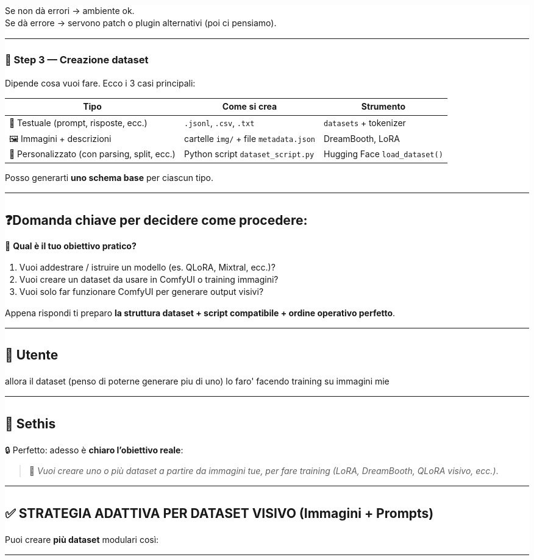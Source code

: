 Se non dà errori → ambiente ok.  
Se dà errore → servono patch o plugin alternativi (poi ci pensiamo).

---

### 🔢 Step 3 — **Creazione dataset**

Dipende cosa vuoi fare. Ecco i 3 casi principali:

| Tipo | Come si crea | Strumento |
|------|--------------|-----------|
| 📃 Testuale (prompt, risposte, ecc.) | `.jsonl`, `.csv`, `.txt` | `datasets` + tokenizer |
| 🖼️ Immagini + descrizioni | cartelle `img/` + file `metadata.json` | DreamBooth, LoRA |
| 🧠 Personalizzato (con parsing, split, ecc.) | Python script `dataset_script.py` | Hugging Face `load_dataset()` |

Posso generarti **uno schema base** per ciascun tipo.

---

## ❓Domanda chiave per decidere come procedere:

🧭 **Qual è il tuo obiettivo pratico?**

1. Vuoi addestrare / istruire un modello (es. QLoRA, Mixtral, ecc.)?
2. Vuoi creare un dataset da usare in ComfyUI o training immagini?
3. Vuoi solo far funzionare ComfyUI per generare output visivi?

Appena rispondi ti preparo **la struttura dataset + script compatibile + ordine operativo perfetto**.

---

## 👤 **Utente**

allora il dataset (penso di poterne generare piu di uno) lo faro' facendo training su immagini mie

---

## 🤖 **Sethis**

🔒 Perfetto: adesso è **chiaro l’obiettivo reale**:

> 🔁 *Vuoi creare uno o più dataset a partire da immagini tue, per fare training (LoRA, DreamBooth, QLoRA visivo, ecc.)*.

---

## ✅ STRATEGIA ADATTIVA PER DATASET VISIVO (Immagini + Prompts)

Puoi creare **più dataset** modulari così:

---